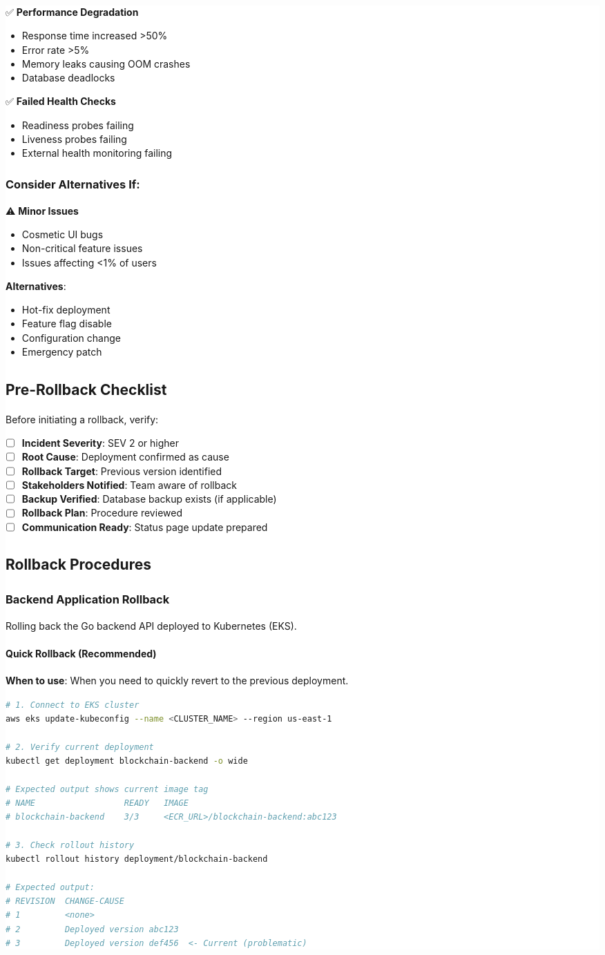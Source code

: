 ✅ **Performance Degradation**
- Response time increased >50%
- Error rate >5%
- Memory leaks causing OOM crashes
- Database deadlocks

✅ **Failed Health Checks**
- Readiness probes failing
- Liveness probes failing
- External health monitoring failing

### Consider Alternatives If:

⚠️ **Minor Issues**
- Cosmetic UI bugs
- Non-critical feature issues
- Issues affecting <1% of users

**Alternatives**:
- Hot-fix deployment
- Feature flag disable
- Configuration change
- Emergency patch

## Pre-Rollback Checklist

Before initiating a rollback, verify:

- [ ] **Incident Severity**: SEV 2 or higher
- [ ] **Root Cause**: Deployment confirmed as cause
- [ ] **Rollback Target**: Previous version identified
- [ ] **Stakeholders Notified**: Team aware of rollback
- [ ] **Backup Verified**: Database backup exists (if applicable)
- [ ] **Rollback Plan**: Procedure reviewed
- [ ] **Communication Ready**: Status page update prepared

## Rollback Procedures

### Backend Application Rollback

Rolling back the Go backend API deployed to Kubernetes (EKS).

#### Quick Rollback (Recommended)

**When to use**: When you need to quickly revert to the previous deployment.

```bash
# 1. Connect to EKS cluster
aws eks update-kubeconfig --name <CLUSTER_NAME> --region us-east-1

# 2. Verify current deployment
kubectl get deployment blockchain-backend -o wide

# Expected output shows current image tag
# NAME                  READY   IMAGE
# blockchain-backend    3/3     <ECR_URL>/blockchain-backend:abc123

# 3. Check rollout history
kubectl rollout history deployment/blockchain-backend

# Expected output:
# REVISION  CHANGE-CAUSE
# 1         <none>
# 2         Deployed version abc123
# 3         Deployed version def456  <- Current (problematic)

```